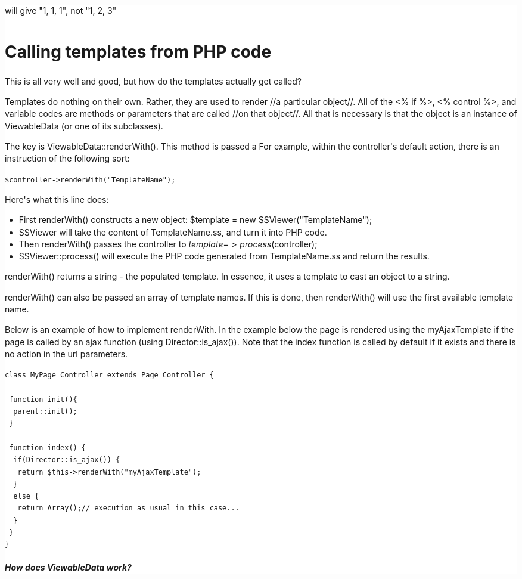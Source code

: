 will give "1, 1, 1", not "1, 2, 3"

# Calling templates from PHP code
This is all very well and good, but how do the templates actually get called?  

Templates do nothing on their own.  Rather, they are used to render //a particular object//.  All of the <% if %>, <% control %>, and variable codes are methods or parameters that are called //on that object//.  All that is necessary is that the object is an instance of ViewableData (or one of its subclasses).

The key is ViewableData::renderWith().  This method is passed a For example, within the controller's default action, there is an instruction of the following sort:

~~~ {php}
$controller->renderWith("TemplateName");
~~~

Here's what this line does:
*  First renderWith() constructs a new object: $template = new SSViewer("TemplateName");
*  SSViewer will take the content of TemplateName.ss, and turn it into PHP code.
*  Then renderWith() passes the controller to $template->process($controller);
*  SSViewer::process() will execute the PHP code generated from TemplateName.ss and return the results.

renderWith() returns a string - the populated template.  In essence, it uses a template to cast an object to a string.

renderWith() can also be passed an array of template names.  If this is done, then renderWith() will use the first available template name.

Below is an example of how to implement renderWith.  In the example below the page is rendered using the myAjaxTemplate if the page is called by an ajax function (using Director::is_ajax()).  Note that the index function is called by default if it exists and there is no action in the url parameters.

~~~ {php}
class MyPage_Controller extends Page_Controller {

 function init(){
  parent::init();  
 }
 
 function index() {
  if(Director::is_ajax()) {
   return $this->renderWith("myAjaxTemplate");
  }
  else {
   return Array();// execution as usual in this case...
  }
 }
}
~~~

##### How does ViewableData work?
